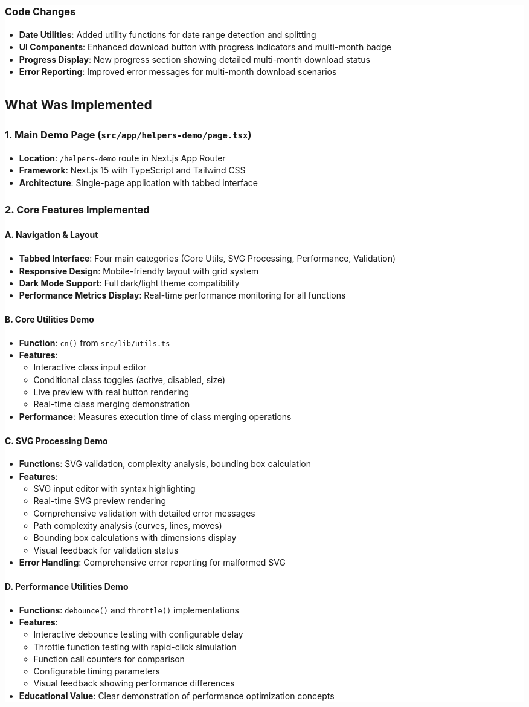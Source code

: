 ### Code Changes
- **Date Utilities**: Added utility functions for date range detection and splitting
- **UI Components**: Enhanced download button with progress indicators and multi-month badge
- **Progress Display**: New progress section showing detailed multi-month download status
- **Error Reporting**: Improved error messages for multi-month download scenarios

## What Was Implemented

### 1. Main Demo Page (`src/app/helpers-demo/page.tsx`)
- **Location**: `/helpers-demo` route in Next.js App Router
- **Framework**: Next.js 15 with TypeScript and Tailwind CSS
- **Architecture**: Single-page application with tabbed interface

### 2. Core Features Implemented

#### A. Navigation & Layout
- **Tabbed Interface**: Four main categories (Core Utils, SVG Processing, Performance, Validation)
- **Responsive Design**: Mobile-friendly layout with grid system
- **Dark Mode Support**: Full dark/light theme compatibility
- **Performance Metrics Display**: Real-time performance monitoring for all functions

#### B. Core Utilities Demo
- **Function**: `cn()` from `src/lib/utils.ts`
- **Features**:
  - Interactive class input editor
  - Conditional class toggles (active, disabled, size)
  - Live preview with real button rendering
  - Real-time class merging demonstration
- **Performance**: Measures execution time of class merging operations

#### C. SVG Processing Demo
- **Functions**: SVG validation, complexity analysis, bounding box calculation
- **Features**:
  - SVG input editor with syntax highlighting
  - Real-time SVG preview rendering
  - Comprehensive validation with detailed error messages
  - Path complexity analysis (curves, lines, moves)
  - Bounding box calculations with dimensions display
  - Visual feedback for validation status
- **Error Handling**: Comprehensive error reporting for malformed SVG

#### D. Performance Utilities Demo
- **Functions**: `debounce()` and `throttle()` implementations
- **Features**:
  - Interactive debounce testing with configurable delay
  - Throttle function testing with rapid-click simulation
  - Function call counters for comparison
  - Configurable timing parameters
  - Visual feedback showing performance differences
- **Educational Value**: Clear demonstration of performance optimization concepts
